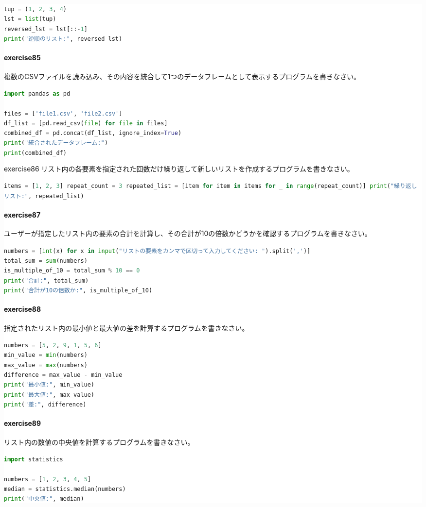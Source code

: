 ```python
tup = (1, 2, 3, 4)
lst = list(tup)
reversed_lst = lst[::-1]
print("逆順のリスト:", reversed_lst)
```

#### exercise85
複数のCSVファイルを読み込み、その内容を統合して1つのデータフレームとして表示するプログラムを書きなさい。

```python
import pandas as pd

files = ['file1.csv', 'file2.csv']
df_list = [pd.read_csv(file) for file in files]
combined_df = pd.concat(df_list, ignore_index=True)
print("統合されたデータフレーム:")
print(combined_df)
```

exercise86
リスト内の各要素を指定された回数だけ繰り返して新しいリストを作成するプログラムを書きなさい。

```python 
items = [1, 2, 3] repeat_count = 3 repeated_list = [item for item in items for _ in range(repeat_count)] print("繰り返しリスト:", repeated_list)
```

#### exercise87
ユーザーが指定したリスト内の要素の合計を計算し、その合計が10の倍数かどうかを確認するプログラムを書きなさい。

```python
numbers = [int(x) for x in input("リストの要素をカンマで区切って入力してください: ").split(',')]
total_sum = sum(numbers)
is_multiple_of_10 = total_sum % 10 == 0
print("合計:", total_sum)
print("合計が10の倍数か:", is_multiple_of_10)
```

#### exercise88
指定されたリスト内の最小値と最大値の差を計算するプログラムを書きなさい。

```python
numbers = [5, 2, 9, 1, 5, 6]
min_value = min(numbers)
max_value = max(numbers)
difference = max_value - min_value
print("最小値:", min_value)
print("最大値:", max_value)
print("差:", difference)
```

#### exercise89
リスト内の数値の中央値を計算するプログラムを書きなさい。

```python
import statistics

numbers = [1, 2, 3, 4, 5]
median = statistics.median(numbers)
print("中央値:", median)
```
